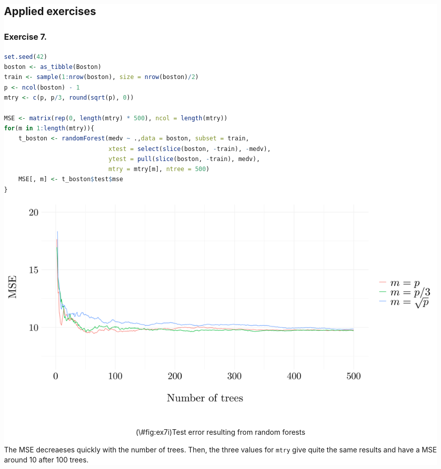 ## Applied exercises

### Exercise 7.


```r
set.seed(42)
boston <- as_tibble(Boston)
train <- sample(1:nrow(boston), size = nrow(boston)/2)
p <- ncol(boston) - 1
mtry <- c(p, p/3, round(sqrt(p), 0))

MSE <- matrix(rep(0, length(mtry) * 500), ncol = length(mtry))
for(m in 1:length(mtry)){
    t_boston <- randomForest(medv ~ .,data = boston, subset = train,
                             xtest = select(slice(boston, -train), -medv),
                             ytest = pull(slice(boston, -train), medv),
                             mtry = mtry[m], ntree = 500)
    MSE[, m] <- t_boston$test$mse
}
```

<div class="figure" style="text-align: center">
<img src="07-tree_files/figure-html/ex7i-1.png" alt="Test error resulting from random forests" width="960" />
<p class="caption">(\#fig:ex7i)Test error resulting from random forests</p>
</div>

The MSE decreaeses quickly with the number of trees. Then, the three values for `mtry` give quite the same results and have a MSE around 10 after 100 trees.
